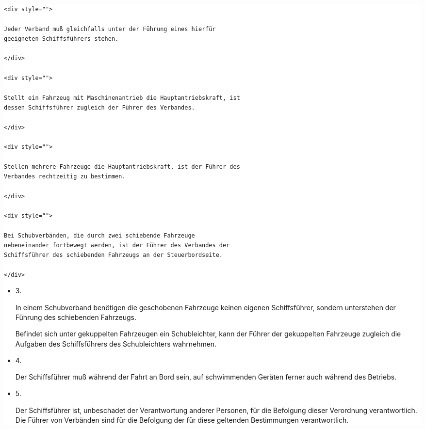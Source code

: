     <div style="">
    
    Jeder Verband muß gleichfalls unter der Führung eines hierfür
    geeigneten Schiffsführers stehen.
    
    </div>
    
    <div style="">
    
    Stellt ein Fahrzeug mit Maschinenantrieb die Hauptantriebskraft, ist
    dessen Schiffsführer zugleich der Führer des Verbandes.
    
    </div>
    
    <div style="">
    
    Stellen mehrere Fahrzeuge die Hauptantriebskraft, ist der Führer des
    Verbandes rechtzeitig zu bestimmen.
    
    </div>
    
    <div style="">
    
    Bei Schubverbänden, die durch zwei schiebende Fahrzeuge
    nebeneinander fortbewegt werden, ist der Führer des Verbandes der
    Schiffsführer des schiebenden Fahrzeugs an der Steuerbordseite.
    
    </div>

  - 3\.
    
    <div style="">
    
    In einem Schubverband benötigen die geschobenen Fahrzeuge keinen
    eigenen Schiffsführer, sondern unterstehen der Führung des
    schiebenden Fahrzeugs.
    
    </div>
    
    <div style="">
    
    Befindet sich unter gekuppelten Fahrzeugen ein Schubleichter, kann
    der Führer der gekuppelten Fahrzeuge zugleich die Aufgaben des
    Schiffsführers des Schubleichters wahrnehmen.
    
    </div>

  - 4\.
    
    <div style="">
    
    Der Schiffsführer muß während der Fahrt an Bord sein, auf
    schwimmenden Geräten ferner auch während des Betriebs.
    
    </div>

  - 5\.
    
    <div style="">
    
    Der Schiffsführer ist, unbeschadet der Verantwortung anderer
    Personen, für die Befolgung dieser Verordnung verantwortlich. Die
    Führer von Verbänden sind für die Befolgung der für diese geltenden
    Bestimmungen verantwortlich.
    